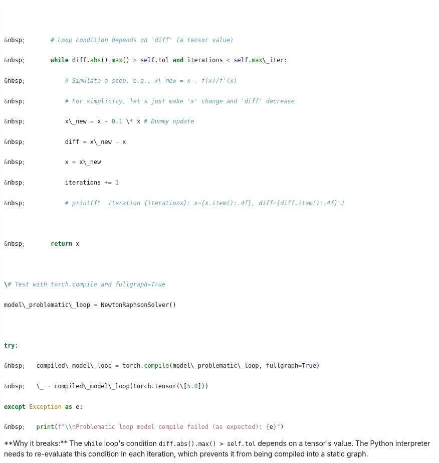 ```python



&nbsp;       # Loop condition depends on 'diff' (a tensor value)

&nbsp;       while diff.abs().max() > self.tol and iterations < self.max\_iter:

&nbsp;           # Simulate a step, e.g., x\_new = x - f(x)/f'(x)

&nbsp;           # For simplicity, let's just make 'x' change and 'diff' decrease

&nbsp;           x\_new = x - 0.1 \* x # Dummy update

&nbsp;           diff = x\_new - x

&nbsp;           x = x\_new

&nbsp;           iterations += 1

&nbsp;           # print(f"  Iteration {iterations}: x={x.item():.4f}, diff={diff.item():.4f}")



&nbsp;       return x



\# Test with torch.compile and fullgraph=True

model\_problematic\_loop = NewtonRaphsonSolver()



try:

&nbsp;   compiled\_model\_loop = torch.compile(model\_problematic\_loop, fullgraph=True)

&nbsp;   \_ = compiled\_model\_loop(torch.tensor(\[5.0]))

except Exception as e:

&nbsp;   print(f"\\nProblematic loop model compile failed (as expected): {e}")

```



\*\*Why it breaks:\*\* The `while` loop's condition `diff.abs().max() > self.tol` depends on a tensor's value. The Python interpreter needs to re-evaluate this condition in each iteration, which prevents it from being compiled into a static graph.


